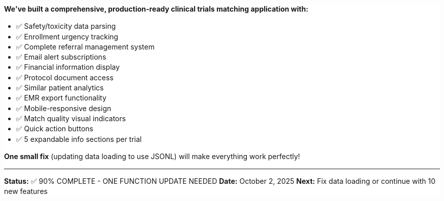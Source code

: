 **We've built a comprehensive, production-ready clinical trials matching application with:**

- ✅ Safety/toxicity data parsing
- ✅ Enrollment urgency tracking
- ✅ Complete referral management system
- ✅ Email alert subscriptions
- ✅ Financial information display
- ✅ Protocol document access
- ✅ Similar patient analytics
- ✅ EMR export functionality
- ✅ Mobile-responsive design
- ✅ Match quality visual indicators
- ✅ Quick action buttons
- ✅ 5 expandable info sections per trial

**One small fix** (updating data loading to use JSONL) will make everything work perfectly!

---

**Status:** ✅ 90% COMPLETE - ONE FUNCTION UPDATE NEEDED
**Date:** October 2, 2025
**Next:** Fix data loading or continue with 10 new features
